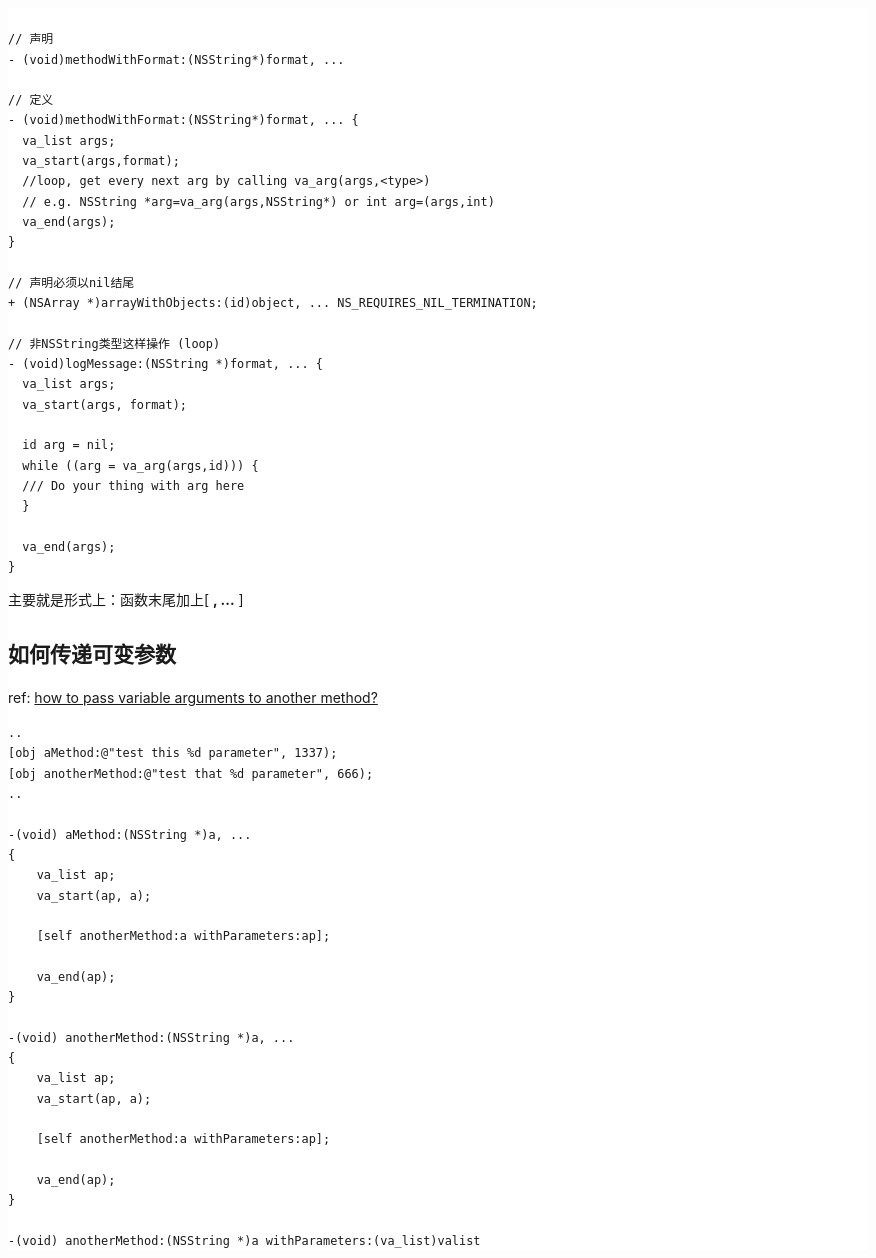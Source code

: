 ```

// 声明
- (void)methodWithFormat:(NSString*)format, ...

// 定义
- (void)methodWithFormat:(NSString*)format, ... {
  va_list args;
  va_start(args,format);
  //loop, get every next arg by calling va_arg(args,<type>)
  // e.g. NSString *arg=va_arg(args,NSString*) or int arg=(args,int)
  va_end(args);
}

// 声明必须以nil结尾
+ (NSArray *)arrayWithObjects:(id)object, ... NS_REQUIRES_NIL_TERMINATION;

// 非NSString类型这样操作 (loop)
- (void)logMessage:(NSString *)format, ... {
  va_list args;
  va_start(args, format);

  id arg = nil;
  while ((arg = va_arg(args,id))) {
  /// Do your thing with arg here
  }

  va_end(args);
}
```

主要就是形式上：函数末尾加上[ **, ...** ]

## 如何传递可变参数

ref: [how to pass variable arguments to another method?](https://stackoverflow.com/questions/2391780/how-to-pass-variable-arguments-to-another-method)

```
..
[obj aMethod:@"test this %d parameter", 1337);
[obj anotherMethod:@"test that %d parameter", 666);
..

-(void) aMethod:(NSString *)a, ... 
{
    va_list ap;
    va_start(ap, a);

    [self anotherMethod:a withParameters:ap]; 

    va_end(ap);
}

-(void) anotherMethod:(NSString *)a, ...
{
    va_list ap;
    va_start(ap, a);

    [self anotherMethod:a withParameters:ap]; 

    va_end(ap);
}

-(void) anotherMethod:(NSString *)a withParameters:(va_list)valist 
```